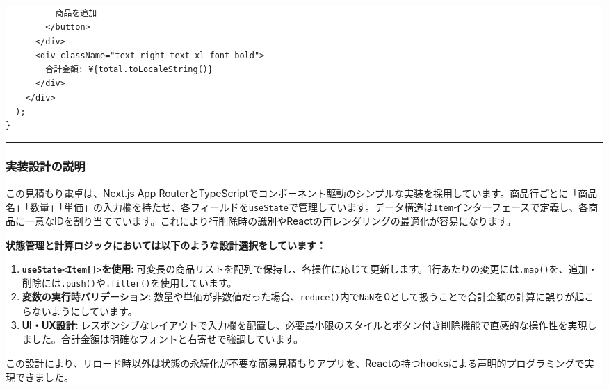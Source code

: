 ```tsx
          商品を追加
        </button>
      </div>
      <div className="text-right text-xl font-bold">
        合計金額: ¥{total.toLocaleString()}
      </div>
    </div>
  );
}
```

---

### 実装設計の説明

この見積もり電卓は、Next.js App RouterとTypeScriptでコンポーネント駆動のシンプルな実装を採用しています。商品行ごとに「商品名」「数量」「単価」の入力欄を持たせ、各フィールドを`useState`で管理しています。データ構造は`Item`インターフェースで定義し、各商品に一意なIDを割り当てています。これにより行削除時の識別やReactの再レンダリングの最適化が容易になります。

**状態管理と計算ロジックにおいては以下のような設計選択をしています：**
1. **`useState<Item[]>`を使用**: 可変長の商品リストを配列で保持し、各操作に応じて更新します。1行あたりの変更には`.map()`を、追加・削除には`.push()`や`.filter()`を使用しています。
2. **変数の実行時バリデーション**: 数量や単価が非数値だった場合、`reduce()`内で`NaN`を0として扱うことで合計金額の計算に誤りが起こらないようにしています。
3. **UI・UX設計**: レスポンシブなレイアウトで入力欄を配置し、必要最小限のスタイルとボタン付き削除機能で直感的な操作性を実現しました。合計金額は明確なフォントと右寄せで強調しています。

この設計により、リロード時以外は状態の永続化が不要な簡易見積もりアプリを、Reactの持つhooksによる声明的プログラミングで実現できました。